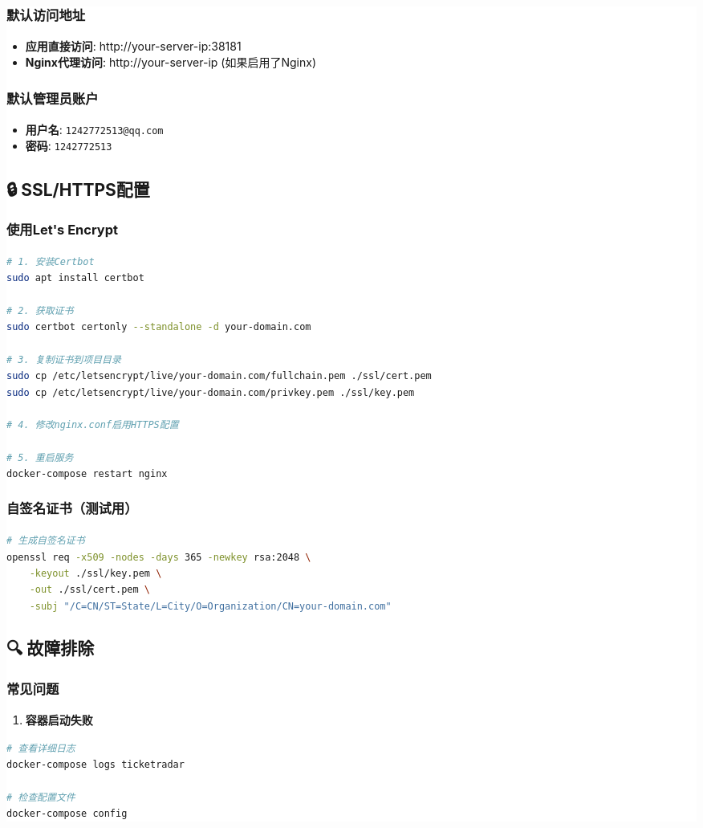 ### 默认访问地址
- **应用直接访问**: http://your-server-ip:38181
- **Nginx代理访问**: http://your-server-ip (如果启用了Nginx)

### 默认管理员账户
- **用户名**: `1242772513@qq.com`
- **密码**: `1242772513`

## 🔒 SSL/HTTPS配置

### 使用Let's Encrypt
```bash
# 1. 安装Certbot
sudo apt install certbot

# 2. 获取证书
sudo certbot certonly --standalone -d your-domain.com

# 3. 复制证书到项目目录
sudo cp /etc/letsencrypt/live/your-domain.com/fullchain.pem ./ssl/cert.pem
sudo cp /etc/letsencrypt/live/your-domain.com/privkey.pem ./ssl/key.pem

# 4. 修改nginx.conf启用HTTPS配置

# 5. 重启服务
docker-compose restart nginx
```

### 自签名证书（测试用）
```bash
# 生成自签名证书
openssl req -x509 -nodes -days 365 -newkey rsa:2048 \
    -keyout ./ssl/key.pem \
    -out ./ssl/cert.pem \
    -subj "/C=CN/ST=State/L=City/O=Organization/CN=your-domain.com"
```

## 🔍 故障排除

### 常见问题

1. **容器启动失败**
```bash
# 查看详细日志
docker-compose logs ticketradar

# 检查配置文件
docker-compose config
```
